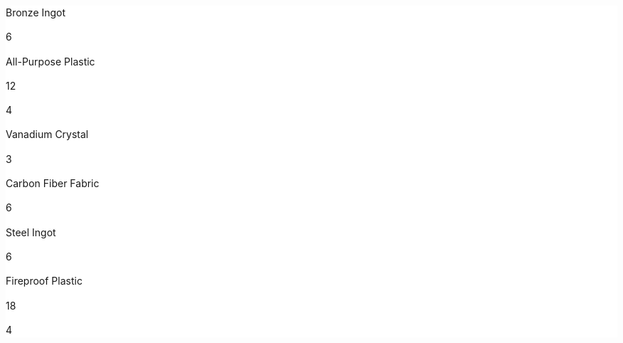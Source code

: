 


Bronze Ingot



6








All-Purpose Plastic



12

4






Vanadium Crystal





3






Carbon Fiber Fabric





6






Steel Ingot





6






Fireproof Plastic





18

4



